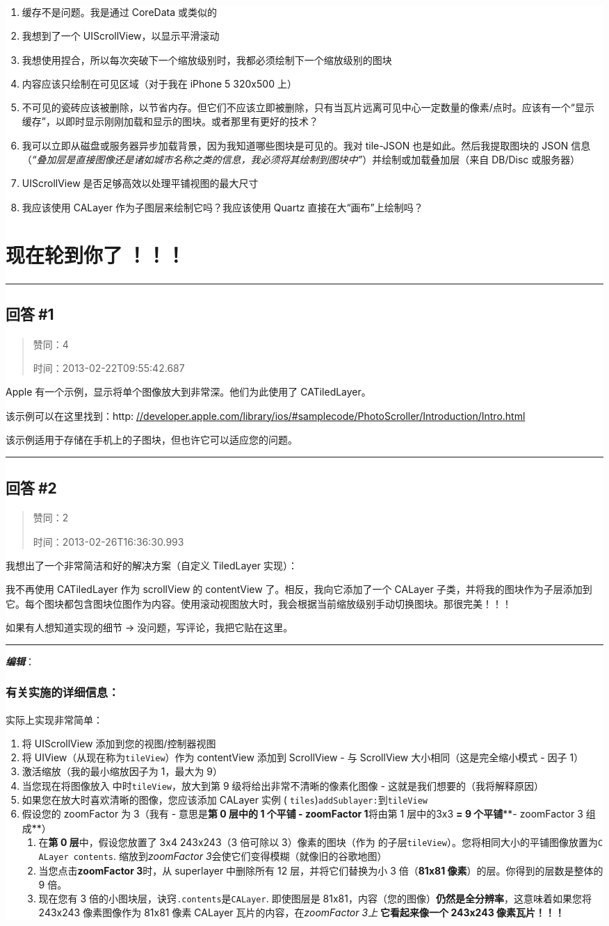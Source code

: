 1.  缓存不是问题。我是通过 CoreData 或类似的

2.  我想到了一个 UIScrollView，以显示平滑滚动

3.  我想使用捏合，所以每次突破下一个缩放级别时，我都必须绘制下一个缩放级别的图块

4.  内容应该只绘制在可见区域（对于我在 iPhone 5 320x500 上）

5.  不可见的瓷砖应该被删除，以节省内存。但它们不应该立即被删除，只有当瓦片远离可见中心一定数量的像素/点时。应该有一个“显示缓存”，以即时显示刚刚加载和显示的图块。或者那里有更好的技术？

6.  我可以立即从磁盘或服务器异步加载背景，因为我知道哪些图块是可见的。我对 tile-JSON 也是如此。然后我提取图块的 JSON 信息（*“叠加层是直接图像还是诸如城市名称之类的信息，我必须将其绘制到图块中”*）并绘制或加载叠加层（来自 DB/Disc 或服务器）

7.  UIScrollView 是否足够高效以处理平铺视图的最大尺寸

8.  我应该使用 CALayer 作为子图层来绘制它吗？我应该使用 Quartz 直接在大“画布”上绘制吗？

# 现在轮到你了 ！！！

* * *

## 回答 #1

> 赞同：4
> 
> 时间：2013-02-22T09:55:42.687

Apple 有一个示例，显示将单个图像放大到非常深。他们为此使用了 CATiledLayer。

该示例可以在这里找到：http: [//developer.apple.com/library/ios/#samplecode/PhotoScroller/Introduction/Intro.html](http://developer.apple.com/library/ios/#samplecode/PhotoScroller/Introduction/Intro.html)

该示例适用于存储在手机上的子图块，但也许它可以适应您的问题。

* * *

## 回答 #2

> 赞同：2
> 
> 时间：2013-02-26T16:36:30.993

我想出了一个非常简洁和好的解决方案（自定义 TiledLayer 实现）：

我不再使用 CATiledLayer 作为 scrollView 的 contentView 了。相反，我向它添加了一个 CALayer 子类，并将我的图块作为子层添加到它。每个图块都包含图块位图作为内容。使用滚动视图放大时，我会根据当前缩放级别手动切换图块。那很完美！！！

如果有人想知道实现的细节 -> 没问题，写评论，我把它贴在这里。

* * *

***编辑***：

### 有关实施的详细信息：

实际上实现非常简单：

1.  将 UIScrollView 添加到您的视图/控制器视图
2.  将 UIView（从现在称为`tileView`）作为 contentView 添加到 ScrollView - 与 ScrollView 大小相同（这是完全缩小模式 - 因子 1）
3.  激活缩放（我的最小缩放因子为 1，最大为 9）
4.  当您现在将图像放入 中时`tileView`，放大到第 9 级将给出非常不清晰的像素化图像 - 这就是我们想要的（我将解释原因）
5.  如果您在放大时喜欢清晰的图像，您应该添加 CALayer 实例 ( `tiles`)`addSublayer:`到`tileView`
6.  假设您的 zoomFactor 为 3（我有 - 意思是**第 0 层中的 1 个平铺 - zoomFactor 1**将由第 1 层中的3x3 **= 9 个平铺****- zoomFactor 3 组成**）
    1.  在**第 0 层**中，假设您放置了 3x4 243x243（3 倍可除以 3）像素的图块（作为 的子层`tileView`）。您将相同大小的平铺图像放置为`CALayer contents`. 缩放到*zoomFactor 3*会使它们变得模糊（就像旧的谷歌地图）
    2.  当您点击**zoomFactor 3**时，从 superlayer 中删除所有 12 层，并将它们替换为小 3 倍（**81x81 像素**）的层。你得到的层数是整体的 9 倍。
    3.  现在您有 3 倍的小图块层，诀窍`.contents`是`CALayer`. 即使图层是 81x81，内容（您的图像）**仍然是全分辨率**，这意味着如果您将 243x243 像素图像作为 81x81 像素 CALayer 瓦片的内容，在*zoomFactor 3上* **它看起来像一个 243x243 像素瓦片！！！**

